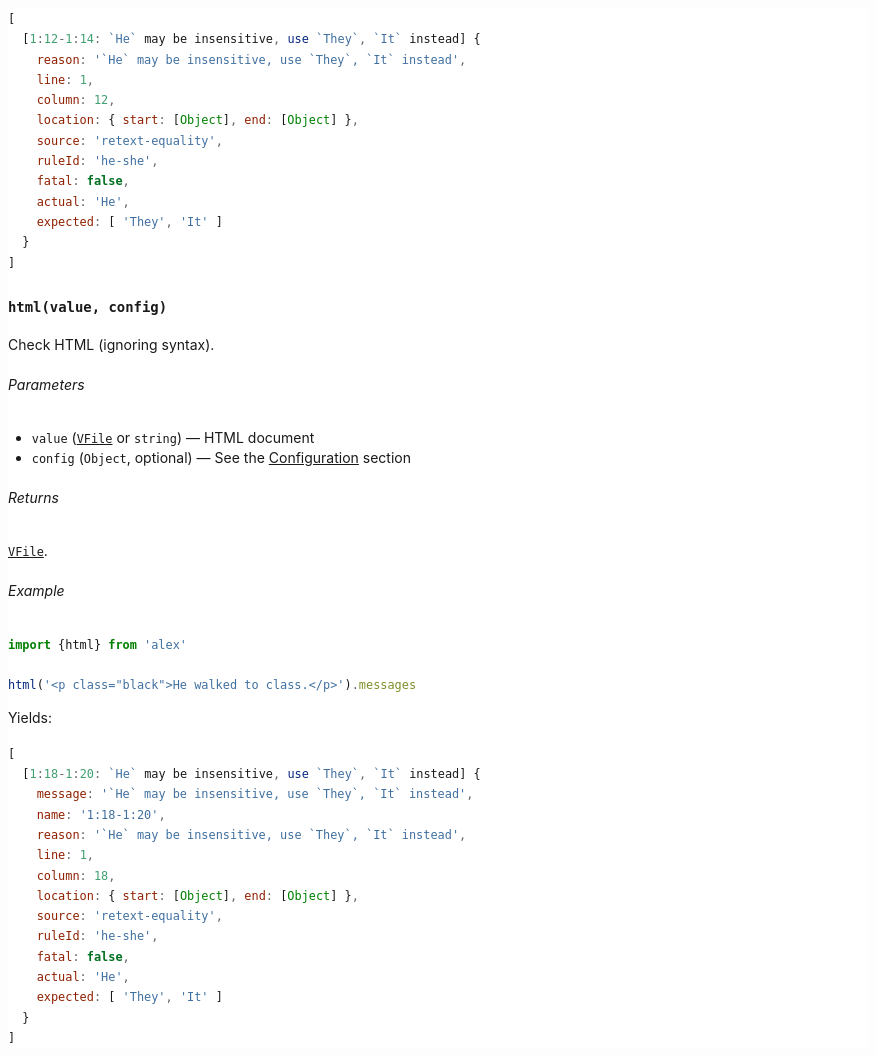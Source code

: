 ```js
[
  [1:12-1:14: `He` may be insensitive, use `They`, `It` instead] {
    reason: '`He` may be insensitive, use `They`, `It` instead',
    line: 1,
    column: 12,
    location: { start: [Object], end: [Object] },
    source: 'retext-equality',
    ruleId: 'he-she',
    fatal: false,
    actual: 'He',
    expected: [ 'They', 'It' ]
  }
]
```

### `html(value, config)`

Check HTML (ignoring syntax).

###### Parameters

*   `value` ([`VFile`][vfile] or `string`) — HTML document
*   `config` (`Object`, optional) — See the [Configuration][] section

###### Returns

[`VFile`][vfile].

###### Example

```js
import {html} from 'alex'

html('<p class="black">He walked to class.</p>').messages
```

Yields:

```js
[
  [1:18-1:20: `He` may be insensitive, use `They`, `It` instead] {
    message: '`He` may be insensitive, use `They`, `It` instead',
    name: '1:18-1:20',
    reason: '`He` may be insensitive, use `They`, `It` instead',
    line: 1,
    column: 18,
    location: { start: [Object], end: [Object] },
    source: 'retext-equality',
    ruleId: 'he-she',
    fatal: false,
    actual: 'He',
    expected: [ 'They', 'It' ]
  }
]
```


[build]: https://github.com/get-alex/alex/actions
[build-badge]: https://github.com/get-alex/alex/workflows/main/badge.svg
[coverage]: https://codecov.io/github/get-alex/alex
[coverage-badge]: https://img.shields.io/codecov/c/github/get-alex/alex.svg
[first-timers]: https://www.firsttimersonly.com/
[first-timers-badge]: https://img.shields.io/badge/first--timers--only-friendly-blue.svg
[node]: https://nodejs.org/en/download/
[npm]: https://docs.npmjs.com/cli/install
[yarn]: https://yarnpkg.com/
[setup-tutorial]: https://dev.to/meeshkan/setting-up-the-alex-js-language-linter-in-your-project-3bpl
[demo]: http://alexjs.com/#demo
[screenshot]: screenshot.png
[vfile]: https://github.com/vfile/vfile
[profanities]: https://github.com/retextjs/retext-profanities/blob/main/rules.md
[equality]: https://github.com/retextjs/retext-equality/blob/main/rules.md
[vfile-message]: https://github.com/vfile/vfile#vfilemessages
[literals]: https://github.com/syntax-tree/nlcst-is-literal#isliteralparent-index
[eslintignore]: http://eslint.org/docs/user-guide/configuring.html#ignoring-files-and-directories
[cuss]: https://github.com/words/cuss
[npm-scripts]: https://docs.npmjs.com/misc/scripts
[ava]: http://ava.li
[author]: http://wooorm.com
[health]: https://github.com/get-alex/.github
[contributing]: https://github.com/get-alex/.github/blob/main/contributing.md
[support]: https://github.com/get-alex/.github/blob/main/support.md
[coc]: https://github.com/get-alex/.github/blob/main/code-of-conduct.md
[tweet]: https://twitter.com/kwuchu/status/618799087006130176
[twitter]: https://twitter.com/wooorm/status/639123753490907136
[producthunt]: https://www.producthunt.com/posts/alex
[tnw]: http://thenextweb.com/apps/2015/09/11/alex-stops-you-from-publishing-inconsiderate-content/
[vice]: https://www.vice.com/en_us/article/nzeawx/meet-alex-the-javascript-tool-to-make-your-code-less-offensive
[bustle]: https://www.bustle.com/articles/108684-alex-javascript-tool-corrects-harmful-language-in-your-writing-because-there-are-some-mistakes-spell-check
[dailydot]: https://www.dailydot.com/debug/alex-coding-tool-offensive/
[iheany]: https://github.com/iheanyi
[sindre]: https://github.com/sindresorhus
[wooorm]: https://github.com/wooorm
[preliminary]: https://github.com/get-alex/alex/commit/3621b0a
[contributors]: https://github.com/get-alex/alex/graphs/contributors
[.alexignore]: .alexignore
[license]: license
[control]: #control
[configuration]: #configuration
[ignoring-files]: #ignoring-files
[alexignore]: #alexignore
[mdx]: https://mdxjs.com
[mdx-next]: https://github.com/mdx-js/mdx/issues/1041